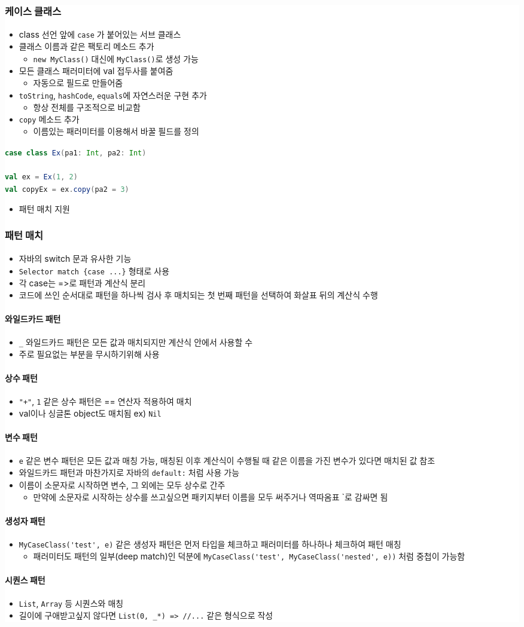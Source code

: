 ### 케이스 클래스

* class 선언 앞에 `case` 가 붙어있는 서브 클래스
* 클래스 이름과 같은 팩토리 메소드 추가
  * `new MyClass()` 대신에 `MyClass()`로 생성 가능
* 모든 클래스 패러미터에 val 접두사를 붙여줌
  * 자동으로 필드로 만들어줌
* `toString`, `hashCode`, `equals`에 자연스러운 구현 추가
  * 항상 전체를 구조적으로 비교함
* `copy` 메소드 추가
  * 이름있는 패러미터를 이용해서 바꿀 필드를 정의

```scala
case class Ex(pa1: Int, pa2: Int)

val ex = Ex(1, 2)
val copyEx = ex.copy(pa2 = 3)
```

* 패턴 매치 지원

### 패턴 매치

* 자바의 switch 문과 유사한 기능
* `Selector match {case ...}` 형태로 사용
* 각 case는 =&gt;로 패턴과 계산식 분리
* 코드에 쓰인 순서대로 패턴을 하나씩 검사 후 매치되는 첫 번째 패턴을 선택하여 화살표 뒤의 계산식 수행

#### 와일드카드 패턴

* `_` 와일드카드 패턴은 모든 값과 매치되지만 계산식 안에서 사용할 수 
* 주로 필요없는 부분을 무시하기위해 사용

#### 상수 패턴

* `"+"`, `1` 같은 상수 패턴은 == 연산자 적용하여 매치
* val이나 싱글톤 object도 매치됨 ex\) `Nil`

#### 변수 패턴

* `e` 같은 변수 패턴은 모든 값과 매칭 가능, 매칭된 이후 계산식이 수행될 때 같은 이름을 가진 변수가 있다면 매치된 값 참조
* 와일드카드 패턴과 마찬가지로 자바의 `default:` 처럼 사용 가능
* 이름이 소문자로 시작하면 변수, 그 외에는 모두 상수로 간주
  * 만약에 소문자로 시작하는 상수를 쓰고싶으면 패키지부터 이름을 모두 써주거나 역따옴표 \`로 감싸면 됨

#### 생성자 패턴

* `MyCaseClass('test', e)` 같은 생성자 패턴은 먼저 타입을 체크하고 패러미터를 하나하나 체크하여 패턴 매칭
  * 패러미터도 패턴의 일부\(deep match\)인 덕분에 `MyCaseClass('test', MyCaseClass('nested', e))` 처럼 중첩이 가능함

#### 시퀀스 패턴

* `List`, `Array` 등 시퀀스와 매칭
* 길이에 구애받고싶지 않다면 `List(0, _*) => //...` 같은 형식으로 작성
